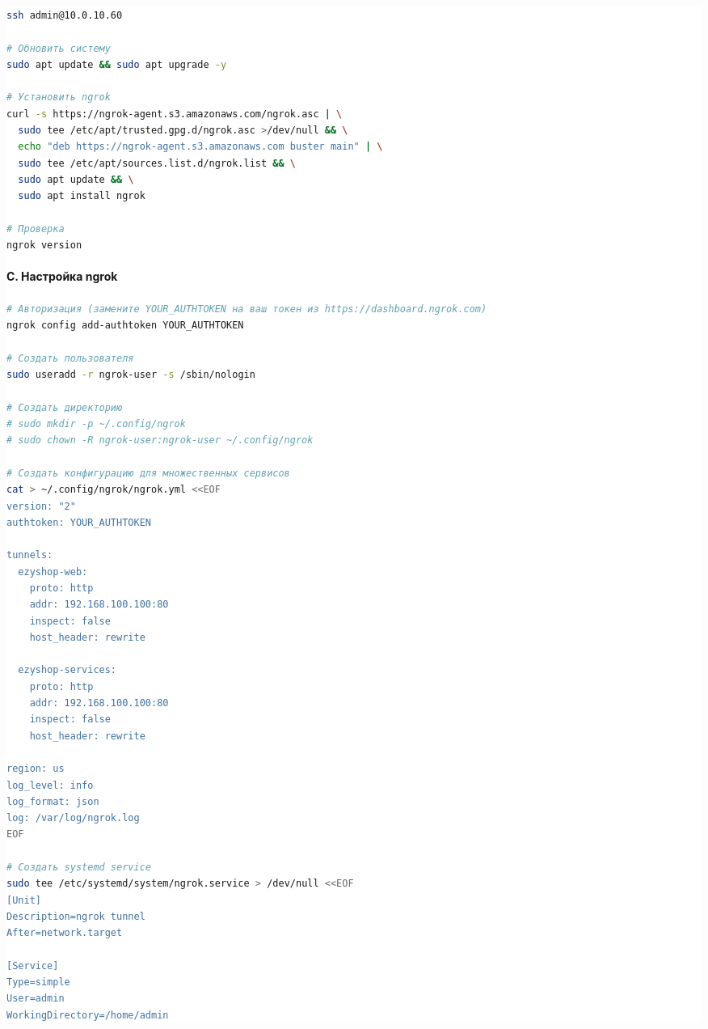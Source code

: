 ```bash
ssh admin@10.0.10.60

# Обновить систему
sudo apt update && sudo apt upgrade -y

# Установить ngrok
curl -s https://ngrok-agent.s3.amazonaws.com/ngrok.asc | \
  sudo tee /etc/apt/trusted.gpg.d/ngrok.asc >/dev/null && \
  echo "deb https://ngrok-agent.s3.amazonaws.com buster main" | \
  sudo tee /etc/apt/sources.list.d/ngrok.list && \
  sudo apt update && \
  sudo apt install ngrok

# Проверка
ngrok version
```

#### C. Настройка ngrok

```bash
# Авторизация (замените YOUR_AUTHTOKEN на ваш токен из https://dashboard.ngrok.com)
ngrok config add-authtoken YOUR_AUTHTOKEN

# Создать пользователя
sudo useradd -r ngrok-user -s /sbin/nologin

# Создать директорию
# sudo mkdir -p ~/.config/ngrok
# sudo chown -R ngrok-user:ngrok-user ~/.config/ngrok

# Создать конфигурацию для множественных сервисов
cat > ~/.config/ngrok/ngrok.yml <<EOF
version: "2"
authtoken: YOUR_AUTHTOKEN

tunnels:
  ezyshop-web:
    proto: http
    addr: 192.168.100.100:80    
    inspect: false
    host_header: rewrite

  ezyshop-services:
    proto: http
    addr: 192.168.100.100:80    
    inspect: false
    host_header: rewrite
    
region: us
log_level: info
log_format: json
log: /var/log/ngrok.log
EOF

# Создать systemd service
sudo tee /etc/systemd/system/ngrok.service > /dev/null <<EOF
[Unit]
Description=ngrok tunnel
After=network.target

[Service]
Type=simple
User=admin
WorkingDirectory=/home/admin
```